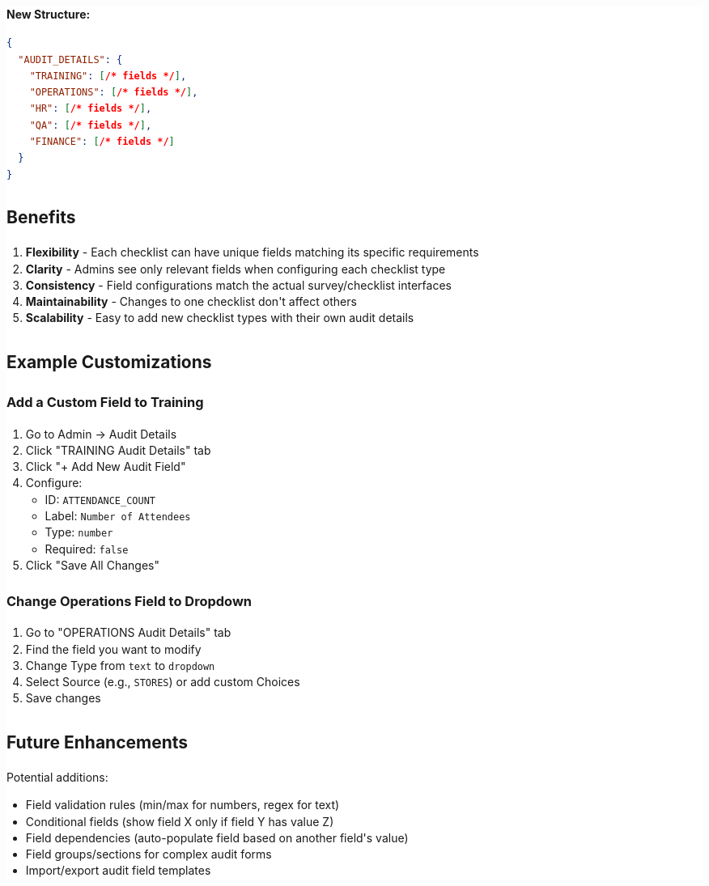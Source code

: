 **New Structure:**
```json
{
  "AUDIT_DETAILS": {
    "TRAINING": [/* fields */],
    "OPERATIONS": [/* fields */],
    "HR": [/* fields */],
    "QA": [/* fields */],
    "FINANCE": [/* fields */]
  }
}
```

## Benefits

1. **Flexibility** - Each checklist can have unique fields matching its specific requirements
2. **Clarity** - Admins see only relevant fields when configuring each checklist type
3. **Consistency** - Field configurations match the actual survey/checklist interfaces
4. **Maintainability** - Changes to one checklist don't affect others
5. **Scalability** - Easy to add new checklist types with their own audit details

## Example Customizations

### Add a Custom Field to Training
1. Go to Admin → Audit Details
2. Click "TRAINING Audit Details" tab
3. Click "+ Add New Audit Field"
4. Configure:
   - ID: `ATTENDANCE_COUNT`
   - Label: `Number of Attendees`
   - Type: `number`
   - Required: `false`
5. Click "Save All Changes"

### Change Operations Field to Dropdown
1. Go to "OPERATIONS Audit Details" tab
2. Find the field you want to modify
3. Change Type from `text` to `dropdown`
4. Select Source (e.g., `STORES`) or add custom Choices
5. Save changes

## Future Enhancements

Potential additions:
- Field validation rules (min/max for numbers, regex for text)
- Conditional fields (show field X only if field Y has value Z)
- Field dependencies (auto-populate field based on another field's value)
- Field groups/sections for complex audit forms
- Import/export audit field templates

